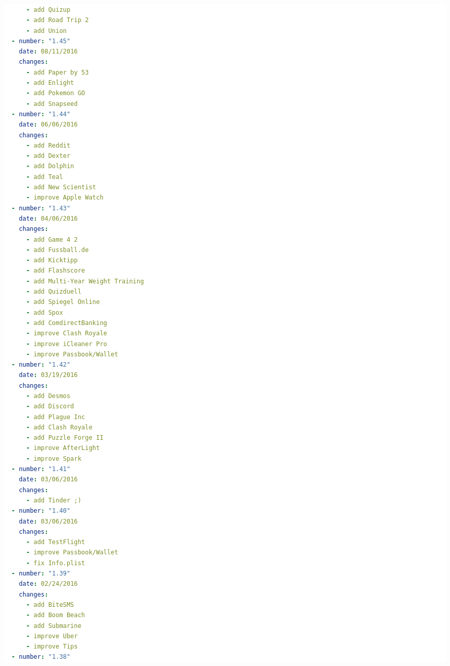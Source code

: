```yaml
      - add Quizup
      - add Road Trip 2
      - add Union
  - number: "1.45"
    date: 08/11/2016
    changes:
      - add Paper by 53
      - add Enlight
      - add Pokemon GO
      - add Snapseed
  - number: "1.44"
    date: 06/06/2016
    changes:
      - add Reddit
      - add Dexter
      - add Dolphin
      - add Teal
      - add New Scientist
      - improve Apple Watch
  - number: "1.43"
    date: 04/06/2016
    changes:
      - add Game 4 2
      - add Fussball.de
      - add Kicktipp
      - add Flashscore
      - add Multi-Year Weight Training
      - add Quizduell
      - add Spiegel Online
      - add Spox
      - add ComdirectBanking
      - improve Clash Royale
      - improve iCleaner Pro
      - improve Passbook/Wallet
  - number: "1.42"
    date: 03/19/2016
    changes:
      - add Desmos
      - add Discord
      - add Plague Inc
      - add Clash Royale
      - add Puzzle Forge II
      - improve AfterLight
      - improve Spark
  - number: "1.41"
    date: 03/06/2016
    changes:
      - add Tinder ;)
  - number: "1.40"
    date: 03/06/2016
    changes:
      - add TestFlight
      - improve Passbook/Wallet
      - fix Info.plist
  - number: "1.39"
    date: 02/24/2016
    changes:
      - add BiteSMS
      - add Boom Beach
      - add Submarine
      - improve Uber
      - improve Tips
  - number: "1.38"
```
